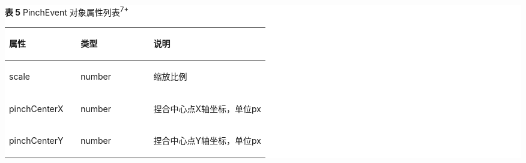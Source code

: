 **表 5**  PinchEvent 对象属性列表<sup>7+</sup>

<a name="zh-cn_topic_0000001173324611_table1828625919617"></a>
<table><thead align="left"><tr id="zh-cn_topic_0000001173324611_row1328711598619"><th class="cellrowborder" valign="top" width="27.47274727472747%" id="mcps1.2.4.1.1"><p id="zh-cn_topic_0000001173324611_p1228716594618"><a name="zh-cn_topic_0000001173324611_p1228716594618"></a><a name="zh-cn_topic_0000001173324611_p1228716594618"></a>属性</p>
</th>
<th class="cellrowborder" valign="top" width="27.94279427942794%" id="mcps1.2.4.1.2"><p id="zh-cn_topic_0000001173324611_p72877591666"><a name="zh-cn_topic_0000001173324611_p72877591666"></a><a name="zh-cn_topic_0000001173324611_p72877591666"></a>类型</p>
</th>
<th class="cellrowborder" valign="top" width="44.58445844584458%" id="mcps1.2.4.1.3"><p id="zh-cn_topic_0000001173324611_p1028713591761"><a name="zh-cn_topic_0000001173324611_p1028713591761"></a><a name="zh-cn_topic_0000001173324611_p1028713591761"></a>说明</p>
</th>
</tr>
</thead>
<tbody><tr id="zh-cn_topic_0000001173324611_row15287185918613"><td class="cellrowborder" valign="top" width="27.47274727472747%" headers="mcps1.2.4.1.1 "><p id="zh-cn_topic_0000001173324611_p6287559764"><a name="zh-cn_topic_0000001173324611_p6287559764"></a><a name="zh-cn_topic_0000001173324611_p6287559764"></a>scale</p>
</td>
<td class="cellrowborder" valign="top" width="27.94279427942794%" headers="mcps1.2.4.1.2 "><p id="zh-cn_topic_0000001173324611_p202871959563"><a name="zh-cn_topic_0000001173324611_p202871959563"></a><a name="zh-cn_topic_0000001173324611_p202871959563"></a>number</p>
</td>
<td class="cellrowborder" valign="top" width="44.58445844584458%" headers="mcps1.2.4.1.3 "><p id="zh-cn_topic_0000001173324611_p10884101585"><a name="zh-cn_topic_0000001173324611_p10884101585"></a><a name="zh-cn_topic_0000001173324611_p10884101585"></a>缩放比例</p>
</td>
</tr>
<tr id="zh-cn_topic_0000001173324611_row192234415459"><td class="cellrowborder" valign="top" width="27.47274727472747%" headers="mcps1.2.4.1.1 "><p id="zh-cn_topic_0000001173324611_p17224144111459"><a name="zh-cn_topic_0000001173324611_p17224144111459"></a><a name="zh-cn_topic_0000001173324611_p17224144111459"></a>pinchCenterX</p>
</td>
<td class="cellrowborder" valign="top" width="27.94279427942794%" headers="mcps1.2.4.1.2 "><p id="zh-cn_topic_0000001173324611_p022412411453"><a name="zh-cn_topic_0000001173324611_p022412411453"></a><a name="zh-cn_topic_0000001173324611_p022412411453"></a>number</p>
</td>
<td class="cellrowborder" valign="top" width="44.58445844584458%" headers="mcps1.2.4.1.3 "><p id="zh-cn_topic_0000001173324611_p172245414455"><a name="zh-cn_topic_0000001173324611_p172245414455"></a><a name="zh-cn_topic_0000001173324611_p172245414455"></a>捏合中心点X轴坐标，单位px</p>
</td>
</tr>
<tr id="zh-cn_topic_0000001173324611_row435915214512"><td class="cellrowborder" valign="top" width="27.47274727472747%" headers="mcps1.2.4.1.1 "><p id="zh-cn_topic_0000001173324611_p13359165234511"><a name="zh-cn_topic_0000001173324611_p13359165234511"></a><a name="zh-cn_topic_0000001173324611_p13359165234511"></a>pinchCenterY</p>
</td>
<td class="cellrowborder" valign="top" width="27.94279427942794%" headers="mcps1.2.4.1.2 "><p id="zh-cn_topic_0000001173324611_p1135913524456"><a name="zh-cn_topic_0000001173324611_p1135913524456"></a><a name="zh-cn_topic_0000001173324611_p1135913524456"></a>number</p>
</td>
<td class="cellrowborder" valign="top" width="44.58445844584458%" headers="mcps1.2.4.1.3 "><p id="zh-cn_topic_0000001173324611_p235975213453"><a name="zh-cn_topic_0000001173324611_p235975213453"></a><a name="zh-cn_topic_0000001173324611_p235975213453"></a>捏合中心点Y轴坐标，单位px</p>
</td>
</tr>
</tbody>
</table>
